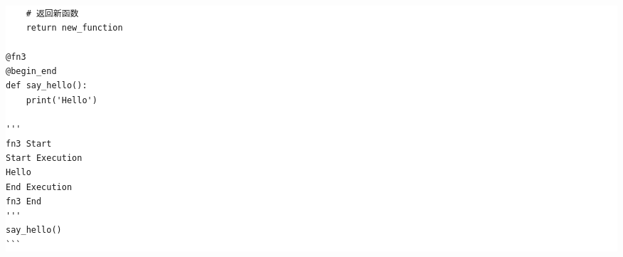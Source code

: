         # 返回新函数        
        return new_function

    @fn3
    @begin_end
    def say_hello():
        print('Hello')

    '''
    fn3 Start
    Start Execution
    Hello
    End Execution
    fn3 End
    '''
    say_hello()
    ```